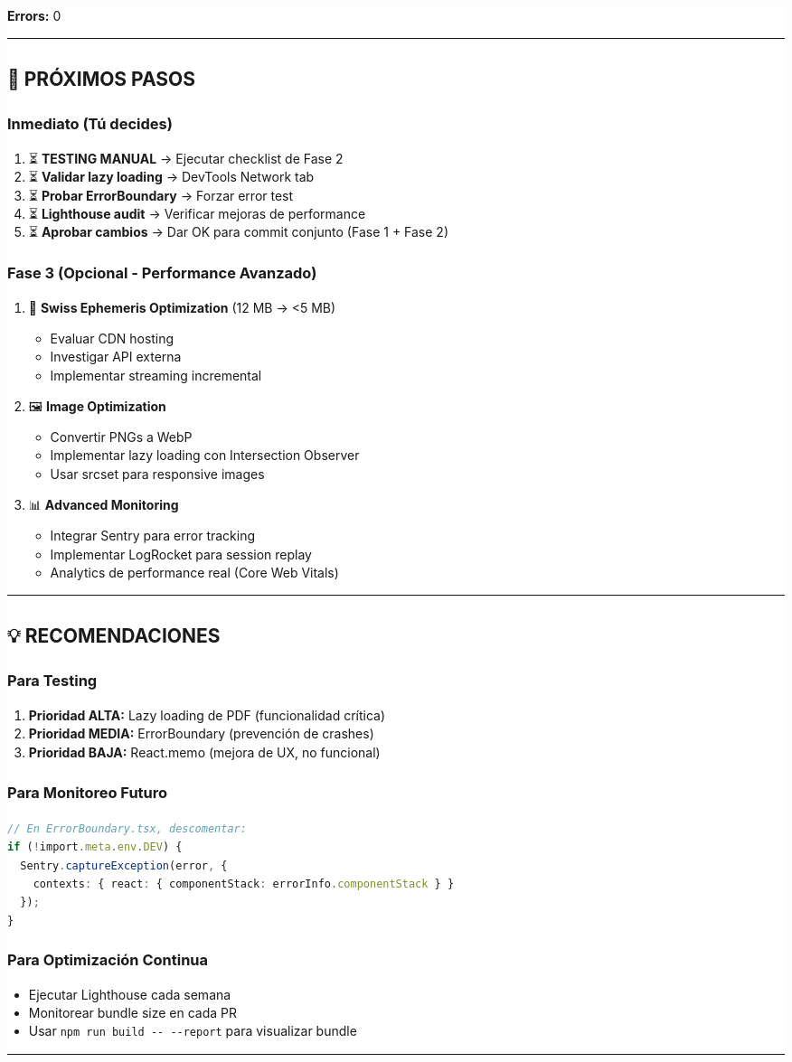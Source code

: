 **Errors:** 0

---

## 🎯 PRÓXIMOS PASOS

### Inmediato (Tú decides)
1. ⏳ **TESTING MANUAL** → Ejecutar checklist de Fase 2
2. ⏳ **Validar lazy loading** → DevTools Network tab
3. ⏳ **Probar ErrorBoundary** → Forzar error test
4. ⏳ **Lighthouse audit** → Verificar mejoras de performance
5. ⏳ **Aprobar cambios** → Dar OK para commit conjunto (Fase 1 + Fase 2)

### Fase 3 (Opcional - Performance Avanzado)
1. 🔄 **Swiss Ephemeris Optimization** (12 MB → <5 MB)
   - Evaluar CDN hosting
   - Investigar API externa
   - Implementar streaming incremental
   
2. 🖼️ **Image Optimization**
   - Convertir PNGs a WebP
   - Implementar lazy loading con Intersection Observer
   - Usar srcset para responsive images
   
3. 📊 **Advanced Monitoring**
   - Integrar Sentry para error tracking
   - Implementar LogRocket para session replay
   - Analytics de performance real (Core Web Vitals)

---

## 💡 RECOMENDACIONES

### Para Testing
1. **Prioridad ALTA:** Lazy loading de PDF (funcionalidad crítica)
2. **Prioridad MEDIA:** ErrorBoundary (prevención de crashes)
3. **Prioridad BAJA:** React.memo (mejora de UX, no funcional)

### Para Monitoreo Futuro
```typescript
// En ErrorBoundary.tsx, descomentar:
if (!import.meta.env.DEV) {
  Sentry.captureException(error, {
    contexts: { react: { componentStack: errorInfo.componentStack } }
  });
}
```

### Para Optimización Continua
- Ejecutar Lighthouse cada semana
- Monitorear bundle size en cada PR
- Usar `npm run build -- --report` para visualizar bundle

---